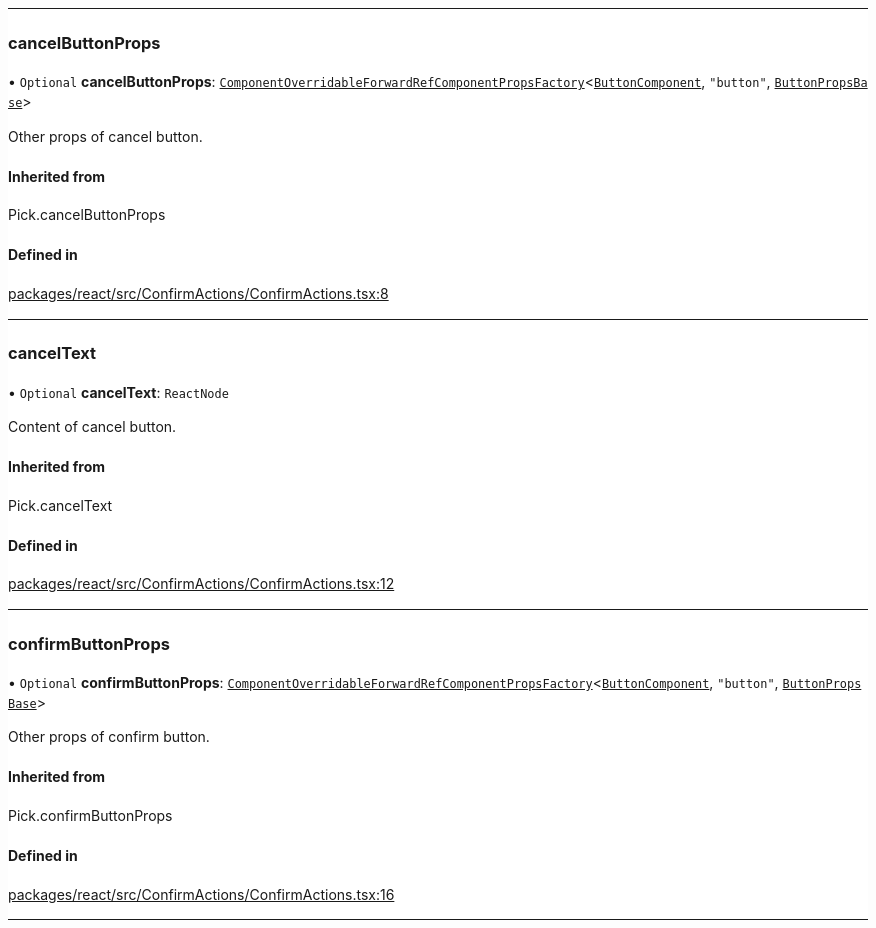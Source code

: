 ___

### cancelButtonProps

• `Optional` **cancelButtonProps**: [`ComponentOverridableForwardRefComponentPropsFactory`](../modules.md#componentoverridableforwardrefcomponentpropsfactory)<[`ButtonComponent`](../modules.md#buttoncomponent), ``"button"``, [`ButtonPropsBase`](buttonpropsbase.md)\>

Other props of cancel button.

#### Inherited from

Pick.cancelButtonProps

#### Defined in

[packages/react/src/ConfirmActions/ConfirmActions.tsx:8](https://github.com/Mezzanine-UI/mezzanine/blob/83e0173/packages/react/src/ConfirmActions/ConfirmActions.tsx#L8)

___

### cancelText

• `Optional` **cancelText**: `ReactNode`

Content of cancel button.

#### Inherited from

Pick.cancelText

#### Defined in

[packages/react/src/ConfirmActions/ConfirmActions.tsx:12](https://github.com/Mezzanine-UI/mezzanine/blob/83e0173/packages/react/src/ConfirmActions/ConfirmActions.tsx#L12)

___

### confirmButtonProps

• `Optional` **confirmButtonProps**: [`ComponentOverridableForwardRefComponentPropsFactory`](../modules.md#componentoverridableforwardrefcomponentpropsfactory)<[`ButtonComponent`](../modules.md#buttoncomponent), ``"button"``, [`ButtonPropsBase`](buttonpropsbase.md)\>

Other props of confirm button.

#### Inherited from

Pick.confirmButtonProps

#### Defined in

[packages/react/src/ConfirmActions/ConfirmActions.tsx:16](https://github.com/Mezzanine-UI/mezzanine/blob/83e0173/packages/react/src/ConfirmActions/ConfirmActions.tsx#L16)

___
